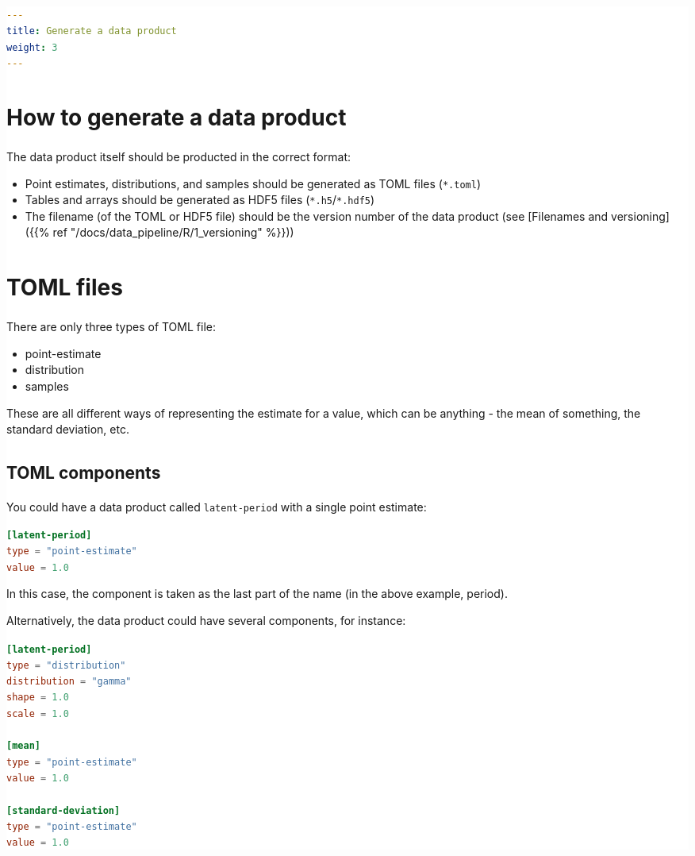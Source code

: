 ```yaml
---
title: Generate a data product
weight: 3
---
```


# How to generate a data product

The data product itself should be producted in the correct format:

* Point estimates, distributions, and samples should be generated as TOML files (`*.toml`)
* Tables and arrays should be generated as HDF5 files (`*.h5`/`*.hdf5`)
* The filename (of the TOML or HDF5 file) should be the version number of the data product (see [Filenames and versioning]({{% ref "/docs/data_pipeline/R/1_versioning" %}}))

# TOML files

There are only three types of TOML file:

* point-estimate
* distribution
* samples

These are all different ways of representing the estimate for a value, which can be anything - the mean of something, the standard deviation, etc.

## TOML components

You could have a data product called `latent-period` with a single point estimate:

``` toml
[latent-period]
type = "point-estimate"
value = 1.0
```

In this case, the component is taken as the last part of the name (in the above example, period).

Alternatively, the data product could have several components, for instance:

``` toml
[latent-period]
type = "distribution"
distribution = "gamma"
shape = 1.0
scale = 1.0

[mean]
type = "point-estimate"
value = 1.0

[standard-deviation]
type = "point-estimate"
value = 1.0
```
